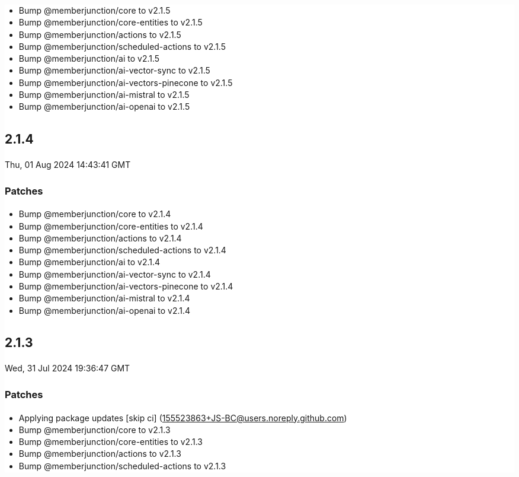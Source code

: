 - Bump @memberjunction/core to v2.1.5
- Bump @memberjunction/core-entities to v2.1.5
- Bump @memberjunction/actions to v2.1.5
- Bump @memberjunction/scheduled-actions to v2.1.5
- Bump @memberjunction/ai to v2.1.5
- Bump @memberjunction/ai-vector-sync to v2.1.5
- Bump @memberjunction/ai-vectors-pinecone to v2.1.5
- Bump @memberjunction/ai-mistral to v2.1.5
- Bump @memberjunction/ai-openai to v2.1.5

## 2.1.4

Thu, 01 Aug 2024 14:43:41 GMT

### Patches

- Bump @memberjunction/core to v2.1.4
- Bump @memberjunction/core-entities to v2.1.4
- Bump @memberjunction/actions to v2.1.4
- Bump @memberjunction/scheduled-actions to v2.1.4
- Bump @memberjunction/ai to v2.1.4
- Bump @memberjunction/ai-vector-sync to v2.1.4
- Bump @memberjunction/ai-vectors-pinecone to v2.1.4
- Bump @memberjunction/ai-mistral to v2.1.4
- Bump @memberjunction/ai-openai to v2.1.4

## 2.1.3

Wed, 31 Jul 2024 19:36:47 GMT

### Patches

- Applying package updates [skip ci] (155523863+JS-BC@users.noreply.github.com)
- Bump @memberjunction/core to v2.1.3
- Bump @memberjunction/core-entities to v2.1.3
- Bump @memberjunction/actions to v2.1.3
- Bump @memberjunction/scheduled-actions to v2.1.3

